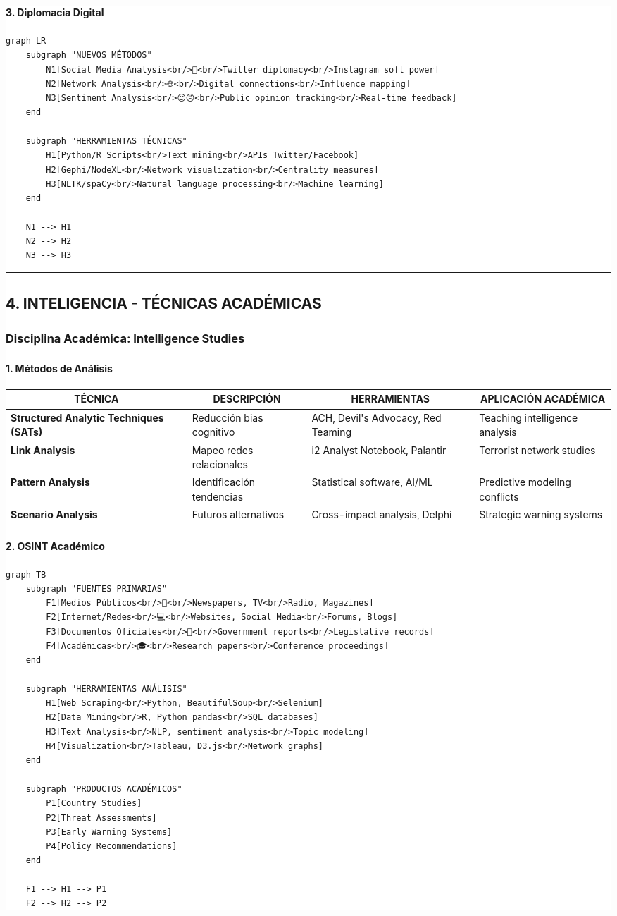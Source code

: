 #### **3. Diplomacia Digital**
```mermaid
graph LR
    subgraph "NUEVOS MÉTODOS"
        N1[Social Media Analysis<br/>📱<br/>Twitter diplomacy<br/>Instagram soft power]
        N2[Network Analysis<br/>🌐<br/>Digital connections<br/>Influence mapping]
        N3[Sentiment Analysis<br/>😊😠<br/>Public opinion tracking<br/>Real-time feedback]
    end
    
    subgraph "HERRAMIENTAS TÉCNICAS"
        H1[Python/R Scripts<br/>Text mining<br/>APIs Twitter/Facebook]
        H2[Gephi/NodeXL<br/>Network visualization<br/>Centrality measures]
        H3[NLTK/spaCy<br/>Natural language processing<br/>Machine learning]
    end
    
    N1 --> H1
    N2 --> H2
    N3 --> H3
```

---

## 4. INTELIGENCIA - TÉCNICAS ACADÉMICAS

### Disciplina Académica: Intelligence Studies

#### **1. Métodos de Análisis**
| TÉCNICA | DESCRIPCIÓN | HERRAMIENTAS | APLICACIÓN ACADÉMICA |
|---------|-------------|--------------|---------------------|
| **Structured Analytic Techniques (SATs)** | Reducción bias cognitivo | ACH, Devil's Advocacy, Red Teaming | Teaching intelligence analysis |
| **Link Analysis** | Mapeo redes relacionales | i2 Analyst Notebook, Palantir | Terrorist network studies |
| **Pattern Analysis** | Identificación tendencias | Statistical software, AI/ML | Predictive modeling conflicts |
| **Scenario Analysis** | Futuros alternativos | Cross-impact analysis, Delphi | Strategic warning systems |

#### **2. OSINT Académico**
```mermaid
graph TB
    subgraph "FUENTES PRIMARIAS"
        F1[Medios Públicos<br/>📰<br/>Newspapers, TV<br/>Radio, Magazines]
        F2[Internet/Redes<br/>💻<br/>Websites, Social Media<br/>Forums, Blogs]
        F3[Documentos Oficiales<br/>📄<br/>Government reports<br/>Legislative records]
        F4[Académicas<br/>🎓<br/>Research papers<br/>Conference proceedings]
    end
    
    subgraph "HERRAMIENTAS ANÁLISIS"
        H1[Web Scraping<br/>Python, BeautifulSoup<br/>Selenium]
        H2[Data Mining<br/>R, Python pandas<br/>SQL databases]
        H3[Text Analysis<br/>NLP, sentiment analysis<br/>Topic modeling]
        H4[Visualization<br/>Tableau, D3.js<br/>Network graphs]
    end
    
    subgraph "PRODUCTOS ACADÉMICOS"
        P1[Country Studies]
        P2[Threat Assessments]
        P3[Early Warning Systems]
        P4[Policy Recommendations]
    end
    
    F1 --> H1 --> P1
    F2 --> H2 --> P2
```